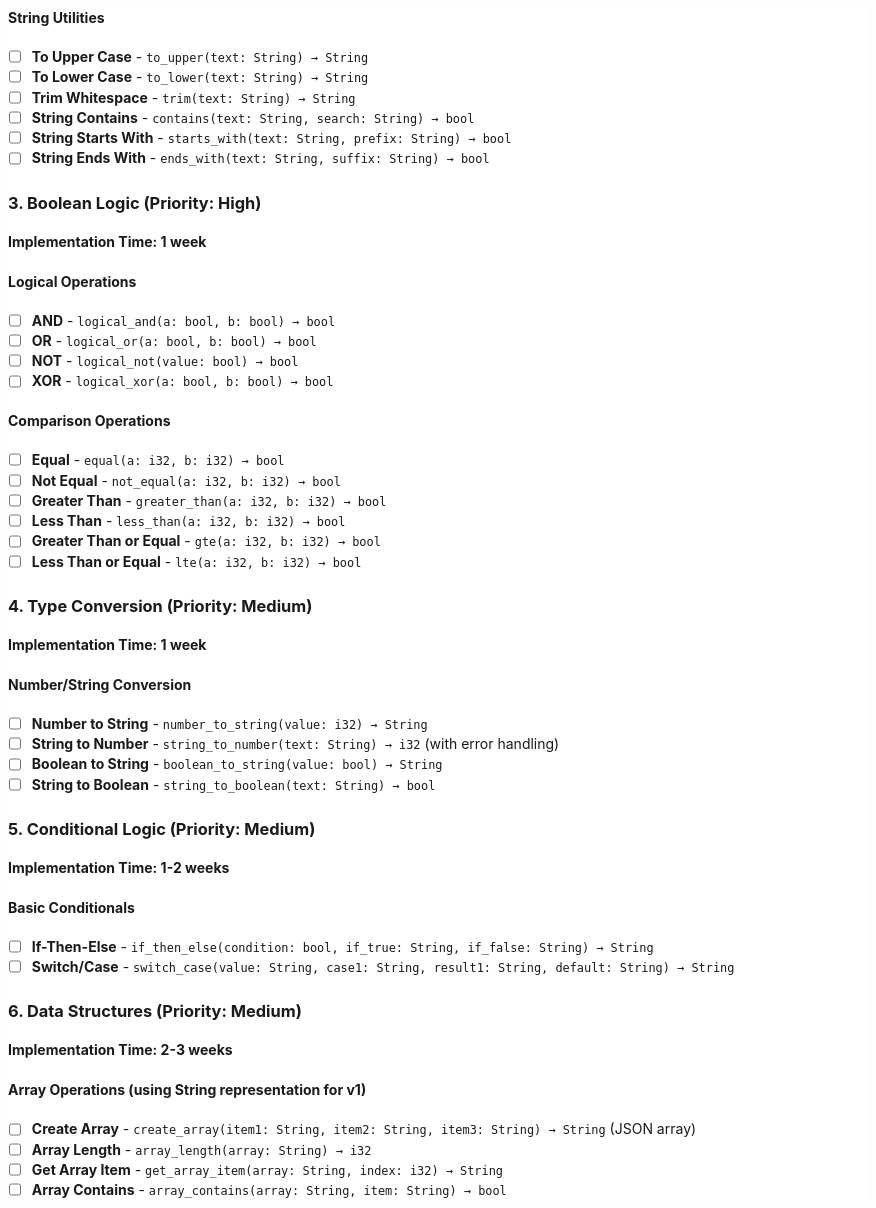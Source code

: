 #### String Utilities
- [ ] **To Upper Case** - `to_upper(text: String) → String`
- [ ] **To Lower Case** - `to_lower(text: String) → String`
- [ ] **Trim Whitespace** - `trim(text: String) → String`
- [ ] **String Contains** - `contains(text: String, search: String) → bool`
- [ ] **String Starts With** - `starts_with(text: String, prefix: String) → bool`
- [ ] **String Ends With** - `ends_with(text: String, suffix: String) → bool`

### 3. Boolean Logic (Priority: High)
**Implementation Time: 1 week**

#### Logical Operations
- [ ] **AND** - `logical_and(a: bool, b: bool) → bool`
- [ ] **OR** - `logical_or(a: bool, b: bool) → bool`
- [ ] **NOT** - `logical_not(value: bool) → bool`
- [ ] **XOR** - `logical_xor(a: bool, b: bool) → bool`

#### Comparison Operations
- [ ] **Equal** - `equal(a: i32, b: i32) → bool`
- [ ] **Not Equal** - `not_equal(a: i32, b: i32) → bool`
- [ ] **Greater Than** - `greater_than(a: i32, b: i32) → bool`
- [ ] **Less Than** - `less_than(a: i32, b: i32) → bool`
- [ ] **Greater Than or Equal** - `gte(a: i32, b: i32) → bool`
- [ ] **Less Than or Equal** - `lte(a: i32, b: i32) → bool`

### 4. Type Conversion (Priority: Medium)
**Implementation Time: 1 week**

#### Number/String Conversion
- [ ] **Number to String** - `number_to_string(value: i32) → String`
- [ ] **String to Number** - `string_to_number(text: String) → i32` (with error handling)
- [ ] **Boolean to String** - `boolean_to_string(value: bool) → String`
- [ ] **String to Boolean** - `string_to_boolean(text: String) → bool`

### 5. Conditional Logic (Priority: Medium)
**Implementation Time: 1-2 weeks**

#### Basic Conditionals
- [ ] **If-Then-Else** - `if_then_else(condition: bool, if_true: String, if_false: String) → String`
- [ ] **Switch/Case** - `switch_case(value: String, case1: String, result1: String, default: String) → String`

### 6. Data Structures (Priority: Medium)
**Implementation Time: 2-3 weeks**

#### Array Operations (using String representation for v1)
- [ ] **Create Array** - `create_array(item1: String, item2: String, item3: String) → String` (JSON array)
- [ ] **Array Length** - `array_length(array: String) → i32`
- [ ] **Get Array Item** - `get_array_item(array: String, index: i32) → String`
- [ ] **Array Contains** - `array_contains(array: String, item: String) → bool`
